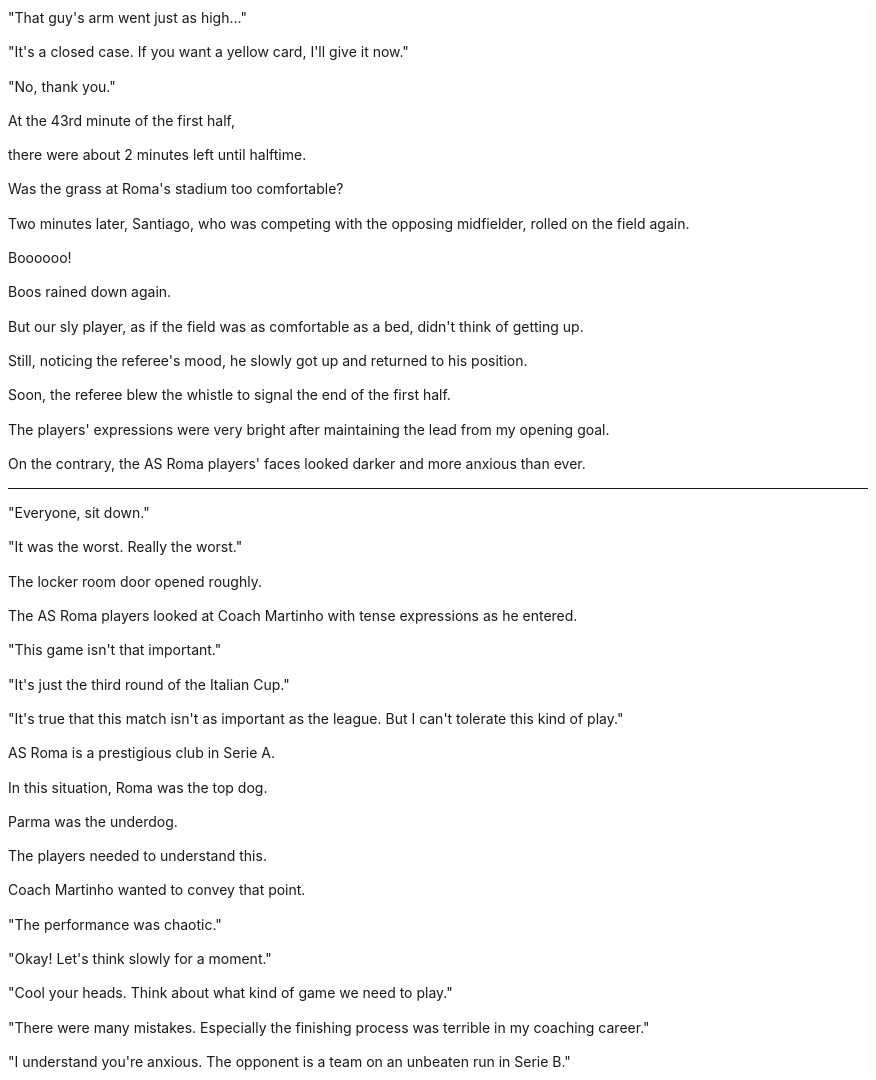 "That guy's arm went just as high..."

"It's a closed case. If you want a yellow card, I'll give it now."

"No, thank you."

At the 43rd minute of the first half,

there were about 2 minutes left until halftime.

Was the grass at Roma's stadium too comfortable?

Two minutes later, Santiago, who was competing with the opposing midfielder, rolled on the field again.

Boooooo!

Boos rained down again.

But our sly player, as if the field was as comfortable as a bed, didn't think of getting up.

Still, noticing the referee's mood, he slowly got up and returned to his position.

Soon, the referee blew the whistle to signal the end of the first half.

The players' expressions were very bright after maintaining the lead from my opening goal.

On the contrary, the AS Roma players' faces looked darker and more anxious than ever.

* * *

"Everyone, sit down."

"It was the worst. Really the worst."

The locker room door opened roughly.

The AS Roma players looked at Coach Martinho with tense expressions as he entered.

"This game isn't that important."

"It's just the third round of the Italian Cup."

"It's true that this match isn't as important as the league. But I can't tolerate this kind of play."

AS Roma is a prestigious club in Serie A.

In this situation, Roma was the top dog.

Parma was the underdog.

The players needed to understand this.

Coach Martinho wanted to convey that point.

"The performance was chaotic."

"Okay! Let's think slowly for a moment."

"Cool your heads. Think about what kind of game we need to play."

"There were many mistakes. Especially the finishing process was terrible in my coaching career."

"I understand you're anxious. The opponent is a team on an unbeaten run in Serie B."
